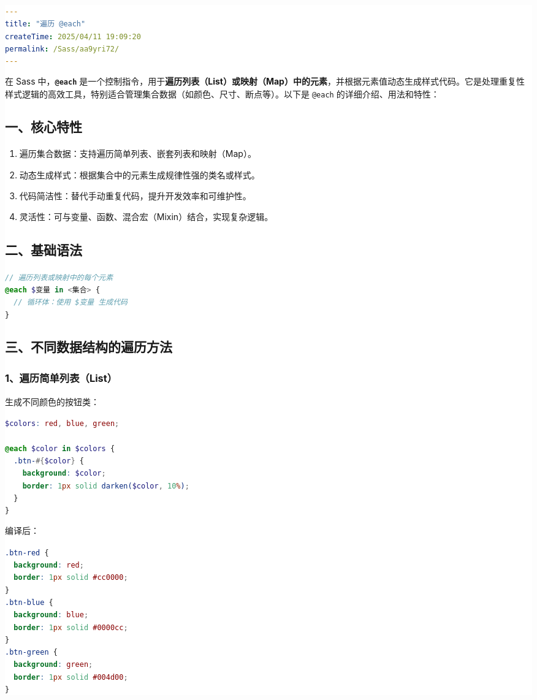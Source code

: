 ```yaml
---
title: "遍历 @each"
createTime: 2025/04/11 19:09:20
permalink: /Sass/aa9yri72/
---
```


在 Sass 中，**`@each`** 是一个控制指令，用于**遍历列表（List）或映射（Map）中的元素**，并根据元素值动态生成样式代码。它是处理重复性样式逻辑的高效工具，特别适合管理集合数据（如颜色、尺寸、断点等）。以下是 `@each` 的详细介绍、用法和特性：

## **一、核心特性**

1. 遍历集合数据：支持遍历简单列表、嵌套列表和映射（Map）。

2. 动态生成样式：根据集合中的元素生成规律性强的类名或样式。

3. 代码简洁性：替代手动重复代码，提升开发效率和可维护性。

4. 灵活性：可与变量、函数、混合宏（Mixin）结合，实现复杂逻辑。

## **二、基础语法**

```scss
// 遍历列表或映射中的每个元素
@each $变量 in <集合> {
  // 循环体：使用 $变量 生成代码
}
```

## **三、不同数据结构的遍历方法**

### **1、遍历简单列表（List）**

生成不同颜色的按钮类：

```scss
$colors: red, blue, green;

@each $color in $colors {
  .btn-#{$color} {
    background: $color;
    border: 1px solid darken($color, 10%);
  }
}
```

编译后：

```css
.btn-red {
  background: red;
  border: 1px solid #cc0000;
}
.btn-blue {
  background: blue;
  border: 1px solid #0000cc;
}
.btn-green {
  background: green;
  border: 1px solid #004d00;
}
```
